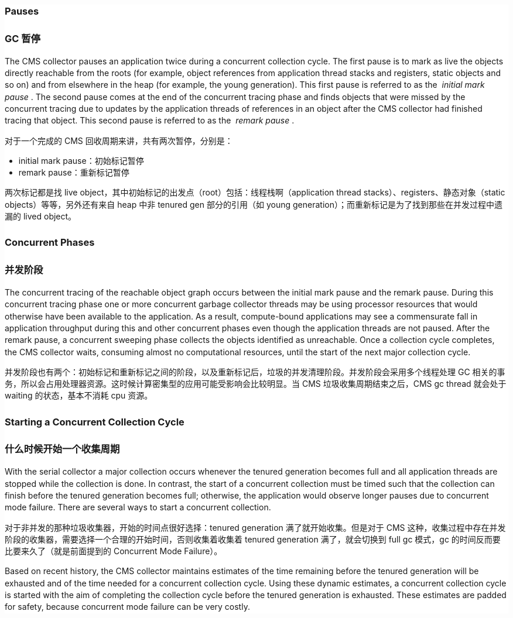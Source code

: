 ### Pauses

### GC 暂停

The CMS collector pauses an application twice during a concurrent collection cycle. The first pause is to mark as live the objects directly reachable from the roots (for example, object references from application thread stacks and registers, static objects and so on) and from elsewhere in the heap (for example, the young generation). This first pause is referred to as the  _initial mark pause_ . The second pause comes at the end of the concurrent tracing phase and finds objects that were missed by the concurrent tracing due to updates by the application threads of references in an object after the CMS collector had finished tracing that object. This second pause is referred to as the  _remark pause_ .

对于一个完成的 CMS 回收周期来讲，共有两次暂停，分别是：

- initial mark pause：初始标记暂停
- remark pause：重新标记暂停

两次标记都是找 live object，其中初始标记的出发点（root）包括：线程栈啊（application thread stacks）、registers、静态对象（static objects）等等，另外还有来自 heap 中非 tenured gen 部分的引用（如 young generation）；而重新标记是为了找到那些在并发过程中遗漏的 lived object。

### Concurrent Phases

### 并发阶段

The concurrent tracing of the reachable object graph occurs between the initial mark pause and the remark pause. During this concurrent tracing phase one or more concurrent garbage collector threads may be using processor resources that would otherwise have been available to the application. As a result, compute-bound applications may see a commensurate fall in application throughput during this and other concurrent phases even though the application threads are not paused. After the remark pause, a concurrent sweeping phase collects the objects identified as unreachable. Once a collection cycle completes, the CMS collector waits, consuming almost no computational resources, until the start of the next major collection cycle.

并发阶段也有两个：初始标记和重新标记之间的阶段，以及重新标记后，垃圾的并发清理阶段。并发阶段会采用多个线程处理 GC 相关的事务，所以会占用处理器资源。这时候计算密集型的应用可能受影响会比较明显。当 CMS 垃圾收集周期结束之后，CMS gc thread 就会处于 waiting 的状态，基本不消耗 cpu 资源。

### Starting a Concurrent Collection Cycle

### 什么时候开始一个收集周期

With the serial collector a major collection occurs whenever the tenured generation becomes full and all application threads are stopped while the collection is done. In contrast, the start of a concurrent collection must be timed such that the collection can finish before the tenured generation becomes full; otherwise, the application would observe longer pauses due to concurrent mode failure. There are several ways to start a concurrent collection.

对于非并发的那种垃圾收集器，开始的时间点很好选择：tenured generation 满了就开始收集。但是对于 CMS 这种，收集过程中存在并发阶段的收集器，需要选择一个合理的开始时间，否则收集着收集着 tenured generation 满了，就会切换到 full gc 模式，gc 的时间反而要比要来久了（就是前面提到的 Concurrent Mode Failure）。

Based on recent history, the CMS collector maintains estimates of the time remaining before the tenured generation will be exhausted and of the time needed for a concurrent collection cycle. Using these dynamic estimates, a concurrent collection cycle is started with the aim of completing the collection cycle before the tenured generation is exhausted. These estimates are padded for safety, because concurrent mode failure can be very costly.
